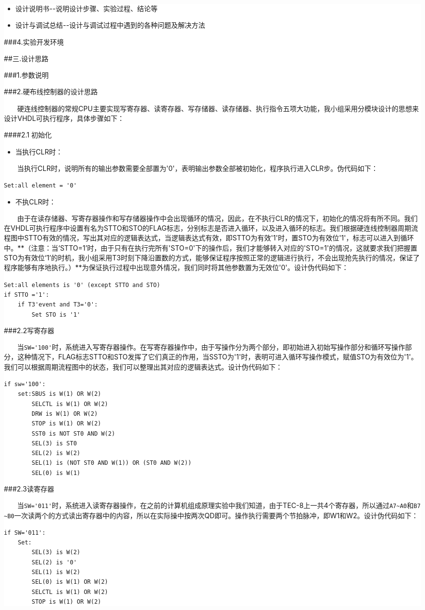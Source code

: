 - 设计说明书--说明设计步骤、实验过程、结论等

- 设计与调试总结--设计与调试过程中遇到的各种问题及解决方法

###4.实验开发环境

##三.设计思路

###1.参数说明

###2.硬布线控制器的设计思路

&#160; &#160; &#160; &#160;硬连线控制器的常规CPU主要实现写寄存器、读寄存器、写存储器、读存储器、执行指令五项大功能，我小组采用分模块设计的思想来设计VHDL可执行程序，具体步骤如下：

####2.1 初始化

- 当执行CLR时：

&#160; &#160; &#160; &#160;当执行CLR时，说明所有的输出参数需要全部置为'0'，表明输出参数全部被初始化，程序执行进入CLR步。伪代码如下：
	
	Set:all element = '0'

- 不执CLR时：

&#160; &#160; &#160; &#160;由于在读存储器、写寄存器操作和写存储器操作中会出现循环的情况，因此，在不执行CLR的情况下，初始化的情况将有所不同。我们在VHDL可执行程序中设置有名为STTO和STO的FLAG标志，分别标志是否进入循环，以及进入循环的标志。我们根据硬连线控制器周期流程图中STTO有效的情况，写出其对应的逻辑表达式，当逻辑表达式有效，即STTO为有效'1'时，置STO为有效位'1'，标志可以进入到循环中。**（注意：当‘STTO=1’时，由于只有在执行完所有'STO=0'下的操作后，我们才能够转入对应的'STO=1'的情况，这就要求我们把握置STO为有效位‘1’的时机，我小组采用T3时刻下降沿置数的方式，能够保证程序按照正常的逻辑进行执行，不会出现抢先执行的情况，保证了程序能够有序地执行。）**为保证执行过程中出现意外情况，我们同时将其他参数置为无效位'0'。设计伪代码如下：

	Set:all elements is '0' (except STTO and STO)
	if STTO ='1':
		if T3'event and T3='0':
			Set STO is '1'		

###2.2写寄存器

&#160; &#160; &#160; &#160;当`SW='100'`时，系统进入写寄存器操作。在写寄存器操作中，由于写操作分为两个部分，即初始进入初始写操作部分和循环写操作部分，这种情况下，FLAG标志STTO和STO发挥了它们真正的作用，当SSTO为'1'时，表明可进入循环写操作模式，赋值STO为有效位为'1'。我们可以根据周期流程图中的状态，我们可以整理出其对应的逻辑表达式。设计伪代码如下：
	
	if sw='100':
		set:SBUS is W(1) OR W(2)
			SELCTL is W(1) OR W(2)
			DRW is W(1) OR W(2)
			STOP is W(1) OR W(2)
			SST0 is NOT ST0 AND W(2)
			SEL(3) is ST0
			SEL(2) is W(2)
			SEL(1) is (NOT ST0 AND W(1)) OR (ST0 AND W(2))
			SEL(0) is W(1)

###2.3读寄存器

&#160; &#160; &#160; &#160;当`SW='011'`时，系统进入读寄存器操作，在之前的计算机组成原理实验中我们知道，由于TEC-8上一共4个寄存器，所以通过`A7~A0`和`B7~B0`一次读两个的方式读出寄存器中的内容，所以在实际操中按两次QD即可。操作执行需要两个节拍脉冲，即W1和W2。设计伪代码如下：

	if SW='011':
		Set:
			SEL(3) is W(2)
			SEL(2) is '0'
			SEL(1) is W(2)
			SEL(0) is W(1) OR W(2)
			SELCTL is W(1) OR W(2)
			STOP is W(1) OR W(2)
